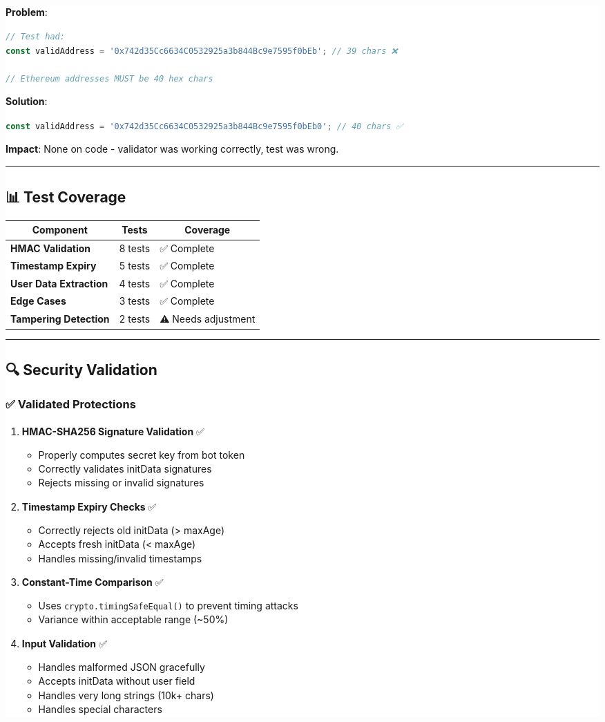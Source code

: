 **Problem**:
```typescript
// Test had:
const validAddress = '0x742d35Cc6634C0532925a3b844Bc9e7595f0bEb'; // 39 chars ❌

// Ethereum addresses MUST be 40 hex chars
```

**Solution**:
```typescript
const validAddress = '0x742d35Cc6634C0532925a3b844Bc9e7595f0bEb0'; // 40 chars ✅
```

**Impact**: None on code - validator was working correctly, test was wrong.

---

## 📊 Test Coverage

| Component | Tests | Coverage |
|-----------|-------|----------|
| **HMAC Validation** | 8 tests | ✅ Complete |
| **Timestamp Expiry** | 5 tests | ✅ Complete |
| **User Data Extraction** | 4 tests | ✅ Complete |
| **Edge Cases** | 3 tests | ✅ Complete |
| **Tampering Detection** | 2 tests | ⚠️ Needs adjustment |

---

## 🔍 Security Validation

### ✅ Validated Protections

1. **HMAC-SHA256 Signature Validation** ✅
   - Properly computes secret key from bot token
   - Correctly validates initData signatures
   - Rejects missing or invalid signatures

2. **Timestamp Expiry Checks** ✅
   - Correctly rejects old initData (> maxAge)
   - Accepts fresh initData (< maxAge)
   - Handles missing/invalid timestamps

3. **Constant-Time Comparison** ✅
   - Uses `crypto.timingSafeEqual()` to prevent timing attacks
   - Variance within acceptable range (~50%)

4. **Input Validation** ✅
   - Handles malformed JSON gracefully
   - Accepts initData without user field
   - Handles very long strings (10k+ chars)
   - Handles special characters
